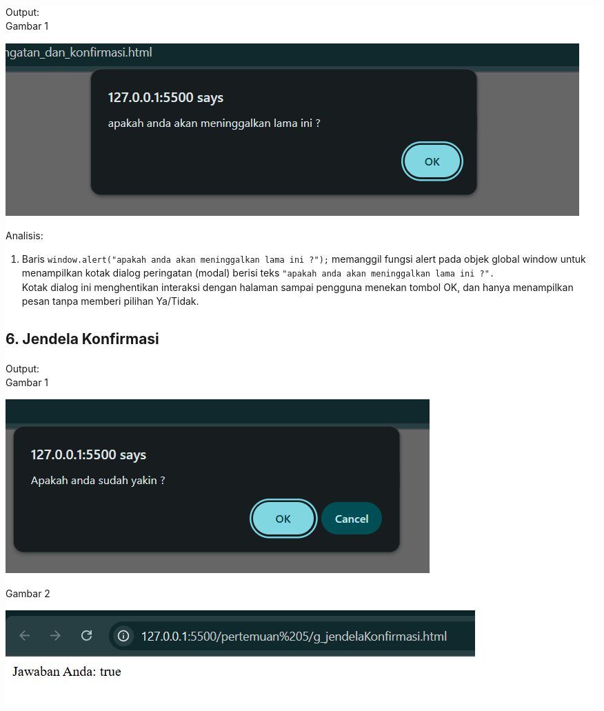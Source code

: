 Output:<br>
Gambar 1

![](imgOutput/5.JendelaPeringatan.png)

Analisis:
1. Baris `window.alert("apakah anda akan meninggalkan lama ini ?");` memanggil fungsi alert pada objek global window untuk menampilkan kotak dialog peringatan (modal) berisi teks `"apakah anda akan meninggalkan lama ini ?".`<br>
Kotak dialog ini menghentikan interaksi dengan halaman sampai pengguna menekan tombol OK, dan hanya menampilkan pesan tanpa memberi pilihan Ya/Tidak.

<h2>6. Jendela Konfirmasi</h2>

Output:<br>
Gambar 1

![](imgOutput/6.jendalaPeringatan.png)

Gambar 2

![](imgOutput/6.jendalaPeringatanYa.png)
